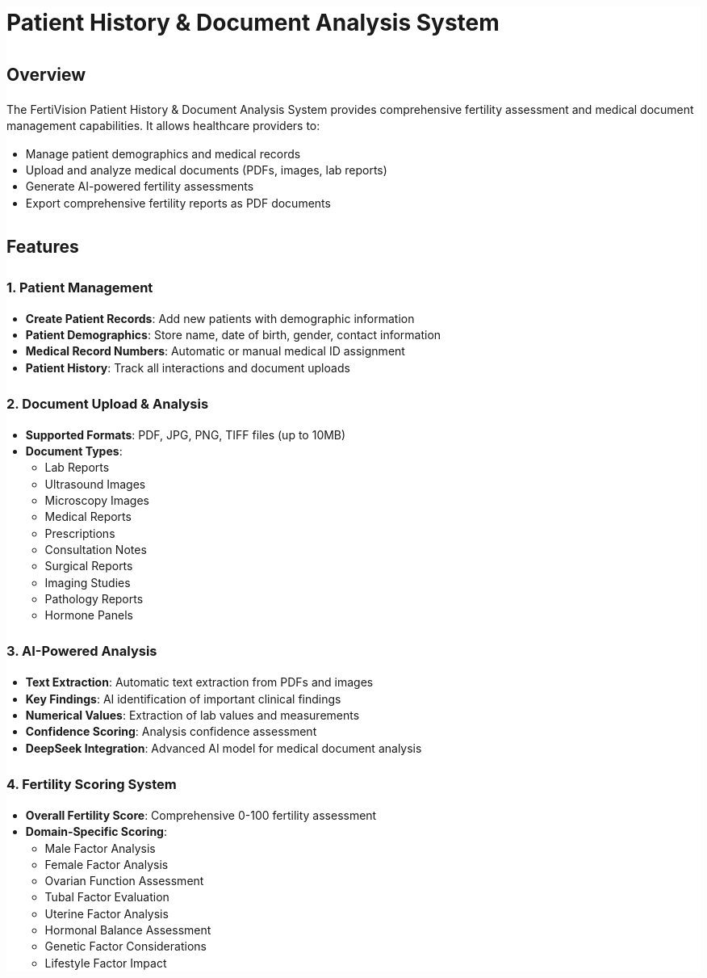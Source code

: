 # Patient History & Document Analysis System

## Overview

The FertiVision Patient History & Document Analysis System provides comprehensive fertility assessment and medical document management capabilities. It allows healthcare providers to:

- Manage patient demographics and medical records
- Upload and analyze medical documents (PDFs, images, lab reports)
- Generate AI-powered fertility assessments
- Export comprehensive fertility reports as PDF documents

## Features

### 1. Patient Management
- **Create Patient Records**: Add new patients with demographic information
- **Patient Demographics**: Store name, date of birth, gender, contact information
- **Medical Record Numbers**: Automatic or manual medical ID assignment
- **Patient History**: Track all interactions and document uploads

### 2. Document Upload & Analysis
- **Supported Formats**: PDF, JPG, PNG, TIFF files (up to 10MB)
- **Document Types**:
  - Lab Reports
  - Ultrasound Images
  - Microscopy Images
  - Medical Reports
  - Prescriptions
  - Consultation Notes
  - Surgical Reports
  - Imaging Studies
  - Pathology Reports
  - Hormone Panels

### 3. AI-Powered Analysis
- **Text Extraction**: Automatic text extraction from PDFs and images
- **Key Findings**: AI identification of important clinical findings
- **Numerical Values**: Extraction of lab values and measurements
- **Confidence Scoring**: Analysis confidence assessment
- **DeepSeek Integration**: Advanced AI model for medical document analysis

### 4. Fertility Scoring System
- **Overall Fertility Score**: Comprehensive 0-100 fertility assessment
- **Domain-Specific Scoring**:
  - Male Factor Analysis
  - Female Factor Analysis
  - Ovarian Function Assessment
  - Tubal Factor Evaluation
  - Uterine Factor Analysis
  - Hormonal Balance Assessment
  - Genetic Factor Considerations
  - Lifestyle Factor Impact
